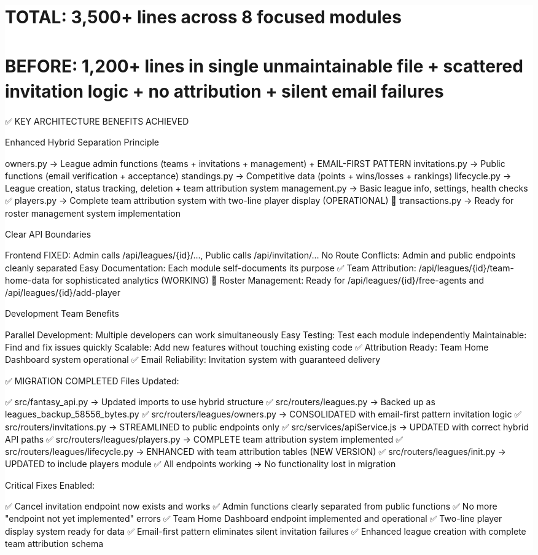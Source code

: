 # TOTAL: 3,500+ lines across 8 focused modules
# BEFORE: 1,200+ lines in single unmaintainable file + scattered invitation logic + no attribution + silent email failures
✅ KEY ARCHITECTURE BENEFITS ACHIEVED

Enhanced Hybrid Separation Principle

owners.py → League admin functions (teams + invitations + management) + EMAIL-FIRST PATTERN
invitations.py → Public functions (email verification + acceptance)
standings.py → Competitive data (points + wins/losses + rankings)
lifecycle.py → League creation, status tracking, deletion + team attribution system
management.py → Basic league info, settings, health checks
✅ players.py → Complete team attribution system with two-line player display (OPERATIONAL)
🎯 transactions.py → Ready for roster management system implementation

Clear API Boundaries

Frontend FIXED: Admin calls /api/leagues/{id}/..., Public calls /api/invitation/...
No Route Conflicts: Admin and public endpoints cleanly separated
Easy Documentation: Each module self-documents its purpose
✅ Team Attribution: /api/leagues/{id}/team-home-data for sophisticated analytics (WORKING)
🎯 Roster Management: Ready for /api/leagues/{id}/free-agents and /api/leagues/{id}/add-player

Development Team Benefits

Parallel Development: Multiple developers can work simultaneously
Easy Testing: Test each module independently
Maintainable: Find and fix issues quickly
Scalable: Add new features without touching existing code
✅ Attribution Ready: Team Home Dashboard system operational
✅ Email Reliability: Invitation system with guaranteed delivery

✅ MIGRATION COMPLETED
Files Updated:

✅ src/fantasy_api.py → Updated imports to use hybrid structure
✅ src/routers/leagues.py → Backed up as leagues_backup_58556_bytes.py
✅ src/routers/leagues/owners.py → CONSOLIDATED with email-first pattern invitation logic
✅ src/routers/invitations.py → STREAMLINED to public endpoints only
✅ src/services/apiService.js → UPDATED with correct hybrid API paths
✅ src/routers/leagues/players.py → COMPLETE team attribution system implemented
✅ src/routers/leagues/lifecycle.py → ENHANCED with team attribution tables (NEW VERSION)
✅ src/routers/leagues/init.py → UPDATED to include players module
✅ All endpoints working → No functionality lost in migration

Critical Fixes Enabled:

✅ Cancel invitation endpoint now exists and works
✅ Admin functions clearly separated from public functions
✅ No more "endpoint not yet implemented" errors
✅ Team Home Dashboard endpoint implemented and operational
✅ Two-line player display system ready for data
✅ Email-first pattern eliminates silent invitation failures
✅ Enhanced league creation with complete team attribution schema
